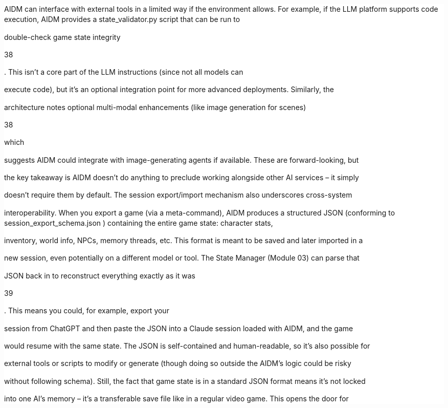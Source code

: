 AIDM can interface with external tools in a limited way if the environment allows. For example, if the LLM
platform   supports   code   execution,   AIDM   provides   a   state_validator.py   script   that   can   be   run   to

double-check game state integrity

38

. This isn’t a core part of the LLM instructions (since not all models can

execute   code),   but   it’s   an   optional   integration   point   for   more   advanced   deployments.   Similarly,   the

architecture   notes   optional   multi-modal   enhancements   (like   image   generation   for   scenes)

38

  which

suggests AIDM could integrate with image-generating agents if available. These are forward-looking, but

the key takeaway is AIDM doesn’t do anything to preclude working alongside other AI services – it simply

doesn’t require them by default. The  session export/import  mechanism also underscores cross-system

interoperability.   When   you   export   a   game   (via   a   meta-command),   AIDM   produces   a   structured   JSON
(conforming   to   session_export_schema.json )   containing   the   entire   game   state:   character   stats,

inventory, world info, NPCs, memory threads, etc. This format is meant to be saved and later imported in a

new session, even potentially on a different model or tool. The State Manager (Module 03) can parse that

JSON back in to reconstruct everything exactly as it was

39

. This means you could, for example, export your

session from ChatGPT and then paste the JSON into a Claude session loaded with AIDM, and the game

would resume with the same state. The JSON is self-contained and human-readable, so it’s also possible for

external tools or scripts to modify or generate (though doing so outside the AIDM’s logic could be risky

without following schema). Still, the fact that game state is in a standard JSON format means it’s not locked

into one AI’s memory – it’s a transferable save file like in a regular video game. This opens the door for
